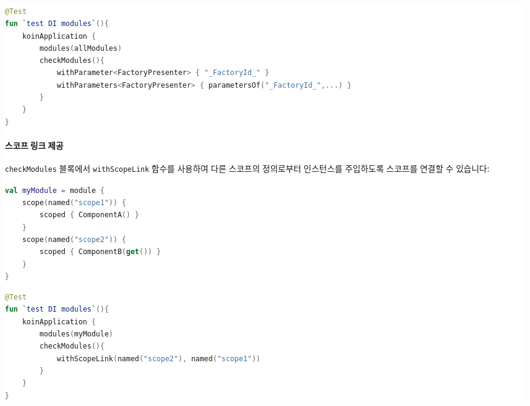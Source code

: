 ```kotlin
@Test
fun `test DI modules`(){
    koinApplication {
        modules(allModules)
        checkModules(){
            withParameter<FactoryPresenter> { "_FactoryId_" }
            withParameters<FactoryPresenter> { parametersOf("_FactoryId_",...) }
        }
    }
}
```

#### 스코프 링크 제공

`checkModules` 블록에서 `withScopeLink` 함수를 사용하여 다른 스코프의 정의로부터 인스턴스를 주입하도록 스코프를 연결할 수 있습니다:

```kotlin
val myModule = module {
    scope(named("scope1")) {
        scoped { ComponentA() }
    }
    scope(named("scope2")) {
        scoped { ComponentB(get()) }
    }
}
```

```kotlin
@Test
fun `test DI modules`(){
    koinApplication {
        modules(myModule)
        checkModules(){
            withScopeLink(named("scope2"), named("scope1"))
        }
    }
}